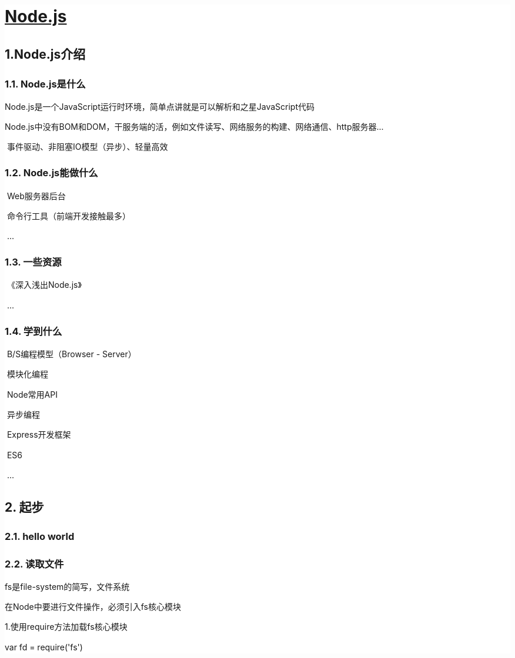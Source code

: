 # [Node.js](https://www.bilibili.com/video/BV1Ns411N7HU)

## 1.Node.js介绍

### 1.1. Node.js是什么

​		Node.js是一个JavaScript运行时环境，简单点讲就是可以解析和之星JavaScript代码

​		Node.js中没有BOM和DOM，干服务端的活，例如文件读写、网络服务的构建、网络通信、http服务器...  

​		事件驱动、非阻塞IO模型（异步）、轻量高效

### 1.2. Node.js能做什么

​		Web服务器后台

​		命令行工具（前端开发接触最多）

​		...

### 1.3. 一些资源

​		《深入浅出Node.js》

​		...

### 1.4. 学到什么

​		B/S编程模型（Browser - Server）

​		模块化编程

​		Node常用API

​		异步编程

​		Express开发框架

​		ES6

​		...

## 2. 起步

### 2.1. hello world

### 2.2. 读取文件

fs是file-system的简写，文件系统

在Node中要进行文件操作，必须引入fs核心模块

1.使用require方法加载fs核心模块

var fd = require('fs')
